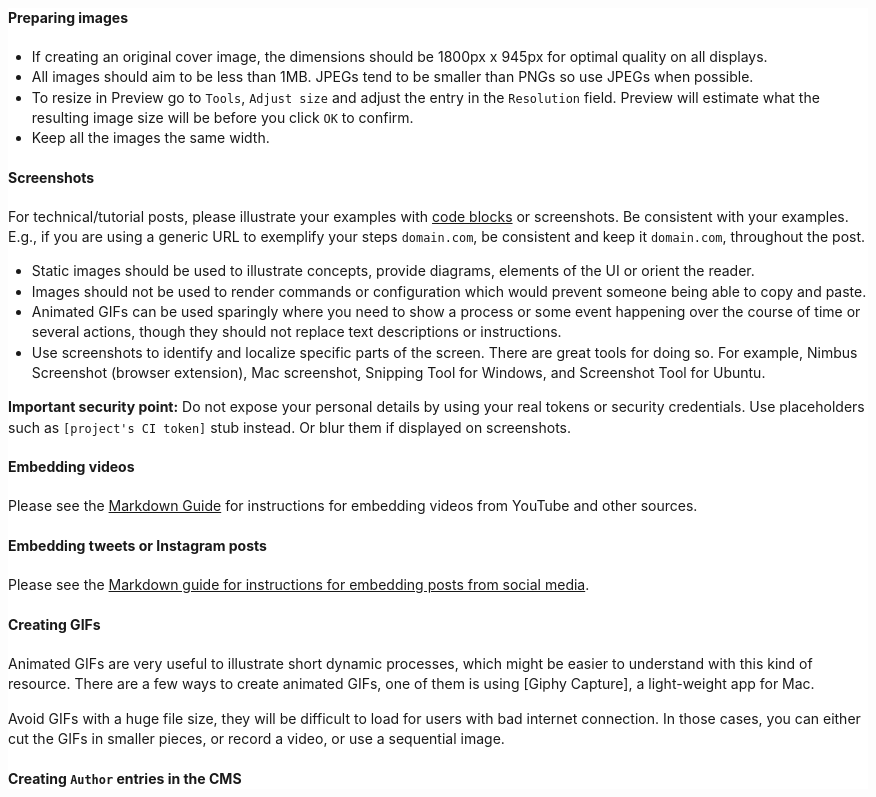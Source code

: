 
#### Preparing images

- If creating an original cover image, the dimensions should be 1800px x 945px for optimal quality on all displays.
- All images should aim to be less than 1MB. JPEGs tend to be smaller than PNGs so use JPEGs when possible.
- To resize in Preview go to `Tools`, `Adjust size` and adjust the entry in the `Resolution` field. Preview will estimate what the resulting image size will be before you click `OK` to confirm.
- Keep all the images the same width.

#### Screenshots

For technical/tutorial posts, please illustrate your examples with [code blocks](#adding-code-blocks) or screenshots. Be consistent with your examples. E.g., if you are using a generic URL
to exemplify your steps `domain.com`, be consistent and keep it `domain.com`, throughout the post.

- Static images should be used to illustrate concepts, provide diagrams, elements of the UI or orient the reader.
- Images should not be used to render commands or configuration which would prevent someone being able to copy and paste.
- Animated GIFs can be used sparingly where you need to show a process or some event happening over the course of time or several actions, though they should not replace text descriptions or instructions.
- Use screenshots to identify and localize specific parts of the screen. There are great tools for doing so. For example, Nimbus Screenshot (browser extension), Mac screenshot, Snipping Tool for Windows, and Screenshot Tool for Ubuntu.

**Important security point:** Do not expose your personal details by using your real tokens or security credentials. Use placeholders such as `[project's CI token]` stub instead. Or blur them if displayed on screenshots.

#### Embedding videos

Please see the [Markdown Guide](/handbook/markdown-guide/#display-videos-from-youtube) for instructions for embedding videos from YouTube and other sources.

#### Embedding tweets or Instagram posts

Please see the [Markdown guide for instructions for embedding posts from social media](/handbook/markdown-guide/#embed-tweets).

#### Creating GIFs

Animated GIFs are very useful to illustrate short dynamic processes, which might be easier to understand with this kind of resource.
There are a few ways to create animated GIFs, one of them is using [Giphy Capture], a light-weight app for Mac.

Avoid GIFs with a huge file size, they will be difficult to load for users with bad internet connection. In those cases, you can either cut the GIFs in smaller pieces, or record a video, or use a sequential image.

#### Creating `Author` entries in the CMS
